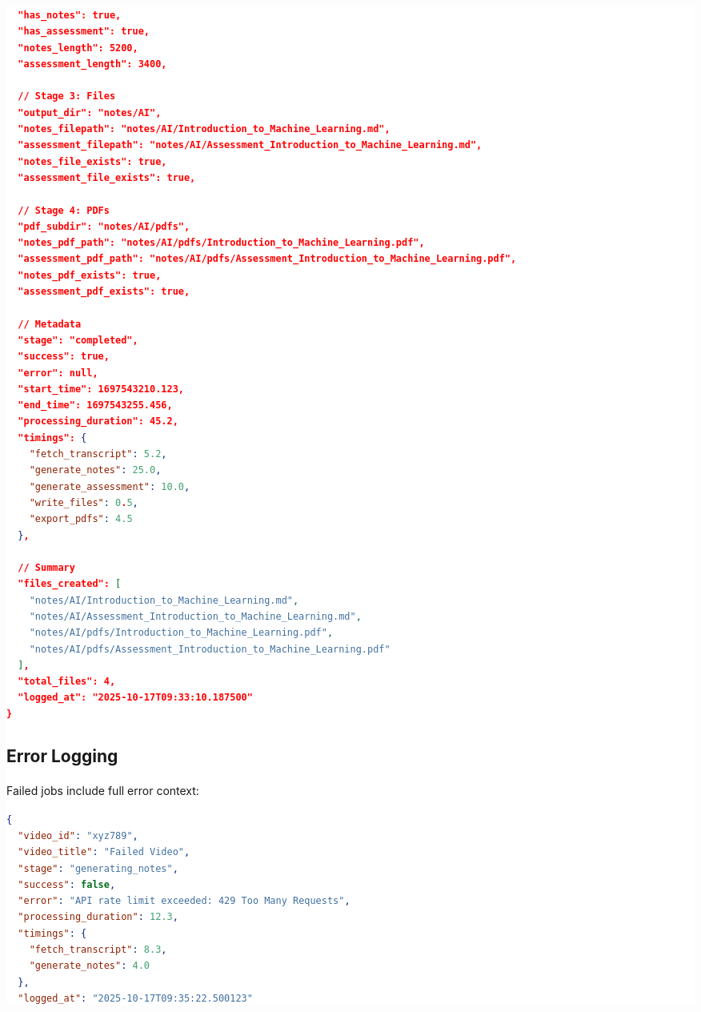 ```json
  "has_notes": true,
  "has_assessment": true,
  "notes_length": 5200,
  "assessment_length": 3400,

  // Stage 3: Files
  "output_dir": "notes/AI",
  "notes_filepath": "notes/AI/Introduction_to_Machine_Learning.md",
  "assessment_filepath": "notes/AI/Assessment_Introduction_to_Machine_Learning.md",
  "notes_file_exists": true,
  "assessment_file_exists": true,

  // Stage 4: PDFs
  "pdf_subdir": "notes/AI/pdfs",
  "notes_pdf_path": "notes/AI/pdfs/Introduction_to_Machine_Learning.pdf",
  "assessment_pdf_path": "notes/AI/pdfs/Assessment_Introduction_to_Machine_Learning.pdf",
  "notes_pdf_exists": true,
  "assessment_pdf_exists": true,

  // Metadata
  "stage": "completed",
  "success": true,
  "error": null,
  "start_time": 1697543210.123,
  "end_time": 1697543255.456,
  "processing_duration": 45.2,
  "timings": {
    "fetch_transcript": 5.2,
    "generate_notes": 25.0,
    "generate_assessment": 10.0,
    "write_files": 0.5,
    "export_pdfs": 4.5
  },

  // Summary
  "files_created": [
    "notes/AI/Introduction_to_Machine_Learning.md",
    "notes/AI/Assessment_Introduction_to_Machine_Learning.md",
    "notes/AI/pdfs/Introduction_to_Machine_Learning.pdf",
    "notes/AI/pdfs/Assessment_Introduction_to_Machine_Learning.pdf"
  ],
  "total_files": 4,
  "logged_at": "2025-10-17T09:33:10.187500"
}
```

## Error Logging

Failed jobs include full error context:

```json
{
  "video_id": "xyz789",
  "video_title": "Failed Video",
  "stage": "generating_notes",
  "success": false,
  "error": "API rate limit exceeded: 429 Too Many Requests",
  "processing_duration": 12.3,
  "timings": {
    "fetch_transcript": 8.3,
    "generate_notes": 4.0
  },
  "logged_at": "2025-10-17T09:35:22.500123"
```